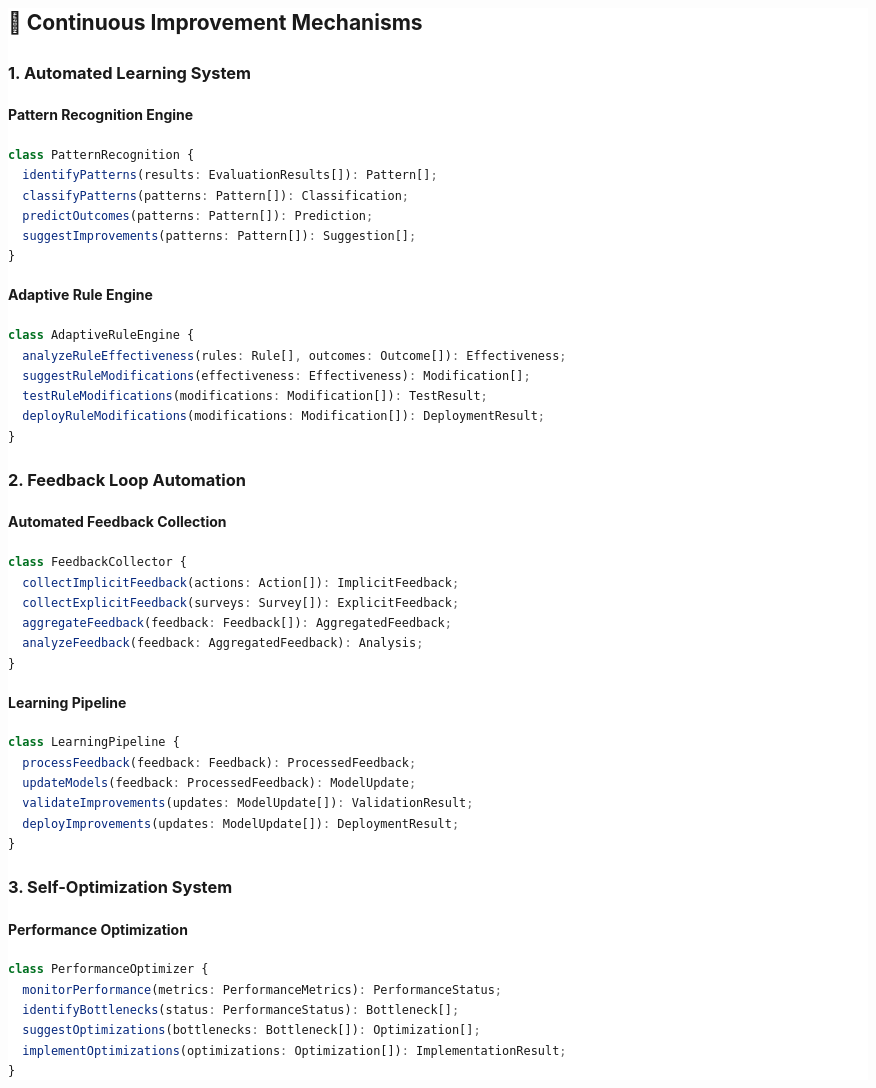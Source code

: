 
## 🔄 Continuous Improvement Mechanisms

### 1. **Automated Learning System**

#### Pattern Recognition Engine
```typescript
class PatternRecognition {
  identifyPatterns(results: EvaluationResults[]): Pattern[];
  classifyPatterns(patterns: Pattern[]): Classification;
  predictOutcomes(patterns: Pattern[]): Prediction;
  suggestImprovements(patterns: Pattern[]): Suggestion[];
}
```

#### Adaptive Rule Engine
```typescript
class AdaptiveRuleEngine {
  analyzeRuleEffectiveness(rules: Rule[], outcomes: Outcome[]): Effectiveness;
  suggestRuleModifications(effectiveness: Effectiveness): Modification[];
  testRuleModifications(modifications: Modification[]): TestResult;
  deployRuleModifications(modifications: Modification[]): DeploymentResult;
}
```

### 2. **Feedback Loop Automation**

#### Automated Feedback Collection
```typescript
class FeedbackCollector {
  collectImplicitFeedback(actions: Action[]): ImplicitFeedback;
  collectExplicitFeedback(surveys: Survey[]): ExplicitFeedback;
  aggregateFeedback(feedback: Feedback[]): AggregatedFeedback;
  analyzeFeedback(feedback: AggregatedFeedback): Analysis;
}
```

#### Learning Pipeline
```typescript
class LearningPipeline {
  processFeedback(feedback: Feedback): ProcessedFeedback;
  updateModels(feedback: ProcessedFeedback): ModelUpdate;
  validateImprovements(updates: ModelUpdate[]): ValidationResult;
  deployImprovements(updates: ModelUpdate[]): DeploymentResult;
}
```

### 3. **Self-Optimization System**

#### Performance Optimization
```typescript
class PerformanceOptimizer {
  monitorPerformance(metrics: PerformanceMetrics): PerformanceStatus;
  identifyBottlenecks(status: PerformanceStatus): Bottleneck[];
  suggestOptimizations(bottlenecks: Bottleneck[]): Optimization[];
  implementOptimizations(optimizations: Optimization[]): ImplementationResult;
}
```
